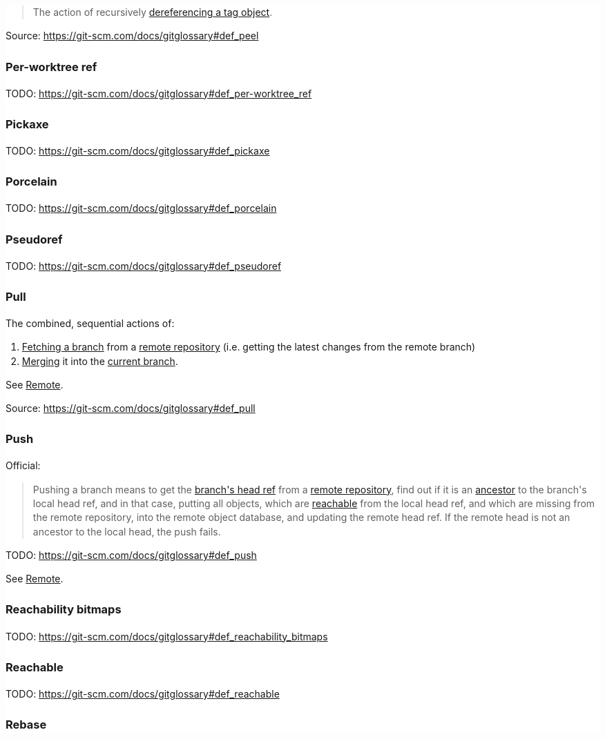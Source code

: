 > The action of recursively [dereferencing a tag object](#tag-object-dereference).

Source: <https://git-scm.com/docs/gitglossary#def_peel>

### Per-worktree ref

TODO: <https://git-scm.com/docs/gitglossary#def_per-worktree_ref>

### Pickaxe

TODO: <https://git-scm.com/docs/gitglossary#def_pickaxe>

### Porcelain

TODO: <https://git-scm.com/docs/gitglossary#def_porcelain>

### Pseudoref

TODO: <https://git-scm.com/docs/gitglossary#def_pseudoref>

### Pull

The combined, sequential actions of:

1. [Fetching a branch](#fetch) from a [remote repository](#remote-repository)
   (i.e. getting the latest changes from the remote branch)
2. [Merging](#merge-verb) it into the [current branch](#current-branch).

See [Remote](remote.md).

Source: <https://git-scm.com/docs/gitglossary#def_pull>

### Push

Official:

> Pushing a branch means to get the [branch's head ref](#branch-head-ref-head)
  from a [remote repository](#remote-repository), find out if it is an [ancestor](#ancestor)
  to the branch's local head ref, and in that case, putting all objects, which are
  [reachable](#reachable) from the local head ref, and which are missing from the remote repository,
  into the remote object database, and updating the remote head ref.
  If the remote head is not an ancestor to the local head, the push fails.

TODO: <https://git-scm.com/docs/gitglossary#def_push>

See [Remote](remote.md).

### Reachability bitmaps

TODO: <https://git-scm.com/docs/gitglossary#def_reachability_bitmaps>

### Reachable

TODO: <https://git-scm.com/docs/gitglossary#def_reachable>

### Rebase
